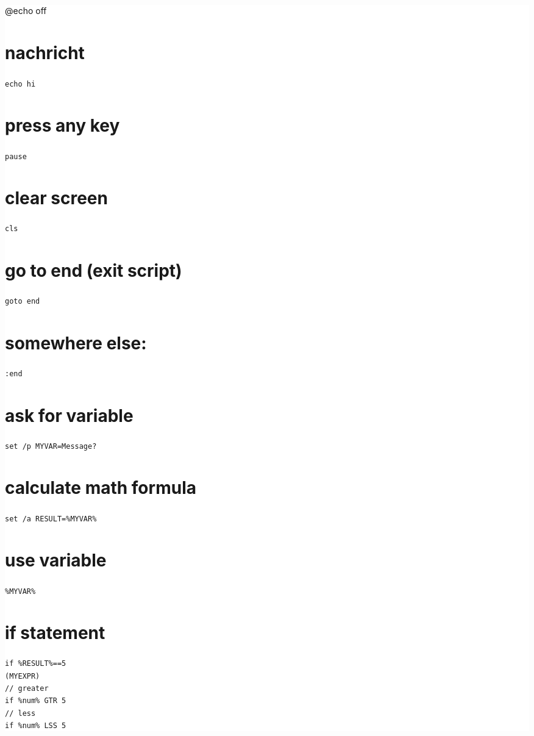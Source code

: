 @echo off


# nachricht
```
echo hi

```
# press any key
```
pause
```

# clear screen
```
cls
```

# go to end (exit script)
```
goto end
```

# somewhere else:
```
:end
```

# ask for variable
```
set /p MYVAR=Message?
```

# calculate math formula
```
set /a RESULT=%MYVAR%
```
# use variable
```
%MYVAR%
```

# if statement
```
if %RESULT%==5 
(MYEXPR)
// greater
if %num% GTR 5
// less
if %num% LSS 5

```
